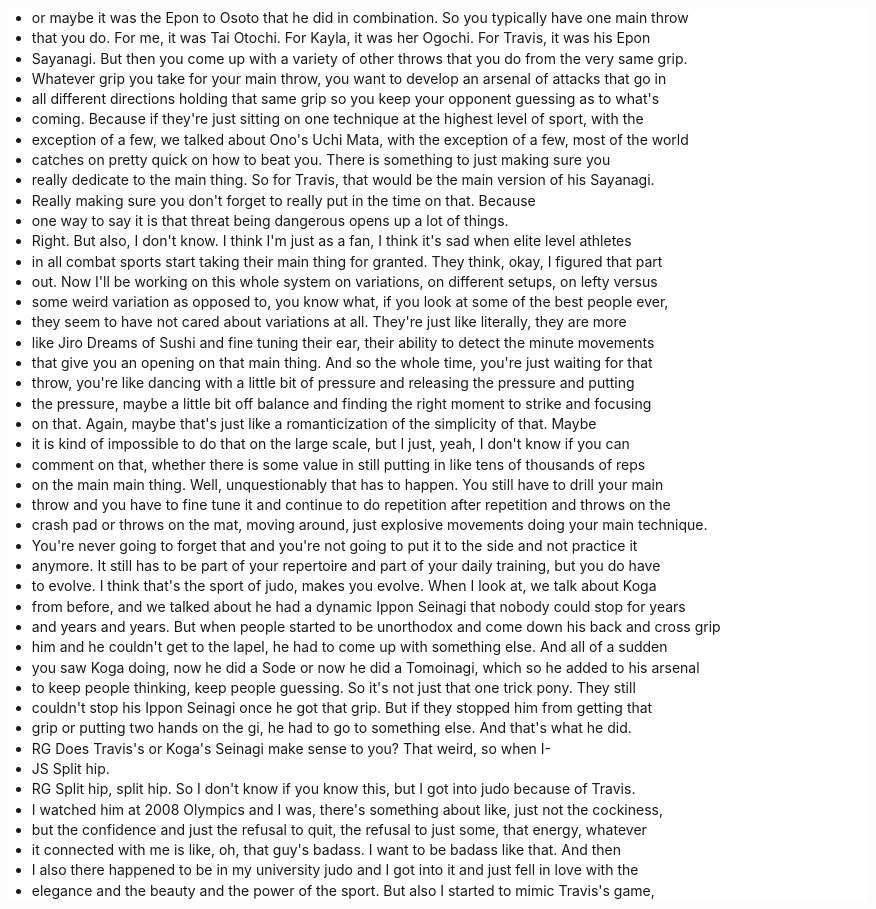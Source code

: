 *  or maybe it was the Epon to Osoto that he did in combination. So you typically have one main throw
*  that you do. For me, it was Tai Otochi. For Kayla, it was her Ogochi. For Travis, it was his Epon
*  Sayanagi. But then you come up with a variety of other throws that you do from the very same grip.
*  Whatever grip you take for your main throw, you want to develop an arsenal of attacks that go in
*  all different directions holding that same grip so you keep your opponent guessing as to what's
*  coming. Because if they're just sitting on one technique at the highest level of sport, with the
*  exception of a few, we talked about Ono's Uchi Mata, with the exception of a few, most of the world
*  catches on pretty quick on how to beat you. There is something to just making sure you
*  really dedicate to the main thing. So for Travis, that would be the main version of his Sayanagi.
*  Really making sure you don't forget to really put in the time on that. Because
*  one way to say it is that threat being dangerous opens up a lot of things.
*  Right. But also, I don't know. I think I'm just as a fan, I think it's sad when elite level athletes
*  in all combat sports start taking their main thing for granted. They think, okay, I figured that part
*  out. Now I'll be working on this whole system on variations, on different setups, on lefty versus
*  some weird variation as opposed to, you know what, if you look at some of the best people ever,
*  they seem to have not cared about variations at all. They're just like literally, they are more
*  like Jiro Dreams of Sushi and fine tuning their ear, their ability to detect the minute movements
*  that give you an opening on that main thing. And so the whole time, you're just waiting for that
*  throw, you're like dancing with a little bit of pressure and releasing the pressure and putting
*  the pressure, maybe a little bit off balance and finding the right moment to strike and focusing
*  on that. Again, maybe that's just like a romanticization of the simplicity of that. Maybe
*  it is kind of impossible to do that on the large scale, but I just, yeah, I don't know if you can
*  comment on that, whether there is some value in still putting in like tens of thousands of reps
*  on the main main thing. Well, unquestionably that has to happen. You still have to drill your main
*  throw and you have to fine tune it and continue to do repetition after repetition and throws on the
*  crash pad or throws on the mat, moving around, just explosive movements doing your main technique.
*  You're never going to forget that and you're not going to put it to the side and not practice it
*  anymore. It still has to be part of your repertoire and part of your daily training, but you do have
*  to evolve. I think that's the sport of judo, makes you evolve. When I look at, we talk about Koga
*  from before, and we talked about he had a dynamic Ippon Seinagi that nobody could stop for years
*  and years and years. But when people started to be unorthodox and come down his back and cross grip
*  him and he couldn't get to the lapel, he had to come up with something else. And all of a sudden
*  you saw Koga doing, now he did a Sode or now he did a Tomoinagi, which so he added to his arsenal
*  to keep people thinking, keep people guessing. So it's not just that one trick pony. They still
*  couldn't stop his Ippon Seinagi once he got that grip. But if they stopped him from getting that
*  grip or putting two hands on the gi, he had to go to something else. And that's what he did.
*  RG Does Travis's or Koga's Seinagi make sense to you? That weird, so when I-
*  JS Split hip.
*  RG Split hip, split hip. So I don't know if you know this, but I got into judo because of Travis.
*  I watched him at 2008 Olympics and I was, there's something about like, just not the cockiness,
*  but the confidence and just the refusal to quit, the refusal to just some, that energy, whatever
*  it connected with me is like, oh, that guy's badass. I want to be badass like that. And then
*  I also there happened to be in my university judo and I got into it and just fell in love with the
*  elegance and the beauty and the power of the sport. But also I started to mimic Travis's game,